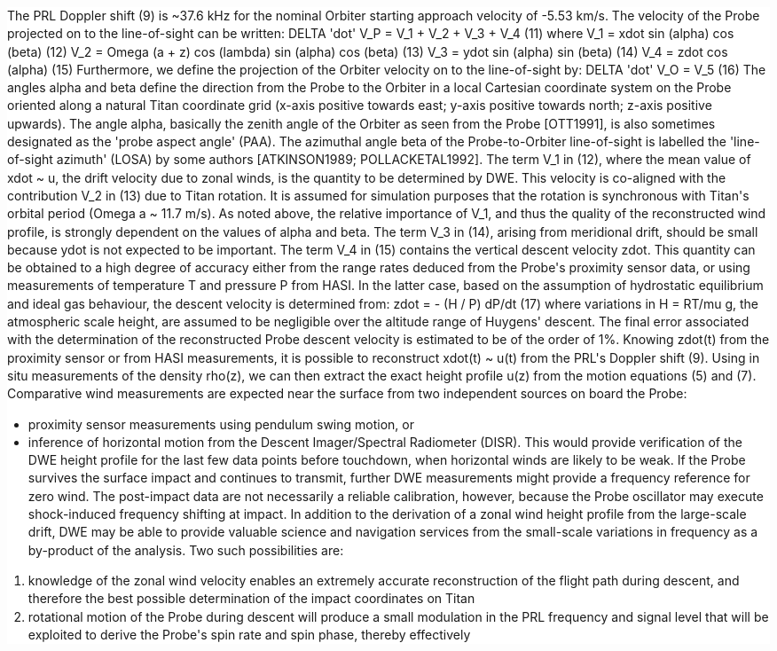 The PRL Doppler shift (9) is ~37.6 kHz for the nominal Orbiter starting
approach velocity of -5.53 km/s. The velocity of the Probe projected on to
the line-of-sight can be written:
 DELTA 'dot' V_P = V_1 + V_2 + V_3 + V_4                               (11)
where
 V_1 = xdot sin (alpha) cos (beta)                                     (12)
 V_2 = Omega (a + z) cos (lambda) sin (alpha) cos (beta)               (13)
 V_3 = ydot sin (alpha) sin (beta)                                     (14)
 V_4 = zdot cos (alpha)                                                (15)
Furthermore, we define the projection of the Orbiter velocity on to the
line-of-sight by:
 DELTA 'dot' V_O = V_5                                                 (16)
The angles alpha and beta define the direction from the Probe to the Orbiter
in a local Cartesian coordinate system on the Probe oriented along a natural
Titan coordinate grid (x-axis positive towards east; y-axis positive towards
north; z-axis positive upwards). The angle alpha, basically the zenith angle
of the Orbiter as seen from the Probe [OTT1991], is also sometimes
designated as the 'probe aspect angle' (PAA). The azimuthal angle beta of the
Probe-to-Orbiter line-of-sight is labelled the 'line-of-sight azimuth' (LOSA)
by some authors [ATKINSON1989; POLLACKETAL1992].
The term V_1 in (12), where the mean value of xdot ~ u, the drift velocity due
to zonal winds, is the quantity to be determined by DWE. This velocity is
co-aligned with the contribution V_2 in (13) due to Titan rotation. It is
assumed for simulation purposes that the rotation is synchronous with Titan's
orbital period (Omega a ~ 11.7 m/s). As noted above, the
relative importance of V_1, and thus the quality of the reconstructed wind
profile, is strongly dependent on the values of alpha and beta.
The term V_3 in (14), arising from meridional drift, should be small because
ydot is not expected to be important. The term V_4 in (15) contains the
vertical descent velocity zdot. This quantity can be obtained to a high degree
of accuracy either from the range rates deduced from the Probe's proximity
sensor data, or using measurements of temperature T and pressure P from HASI.
In the latter case, based on the assumption of hydrostatic equilibrium and
ideal gas behaviour, the descent velocity is determined from:
 zdot = - (H / P) dP/dt                                                (17)
where variations in H = RT/mu g, the atmospheric scale height, are assumed to
be negligible over the altitude range of Huygens' descent. The final error
associated with the determination of the reconstructed Probe descent velocity
is estimated to be of the order of 1%.
Knowing zdot(t) from the proximity sensor or from HASI measurements, it is
possible to reconstruct xdot(t) ~ u(t) from the PRL's Doppler shift (9). Using
in situ measurements of the density rho(z), we can then extract the exact
height profile u(z) from the motion equations (5) and (7). Comparative wind
measurements are expected near the surface from two independent sources on
board the Probe:
  - proximity sensor measurements using pendulum swing motion, or
  - inference of horizontal motion from the Descent Imager/Spectral Radiometer
    (DISR).
This would provide verification of the DWE height profile for the last few
data points before touchdown, when horizontal winds are likely to be weak. If
the Probe survives the surface impact and continues to transmit, further DWE
measurements might provide a frequency reference for zero wind. The
post-impact data are not necessarily a reliable calibration, however, because
the Probe oscillator may execute shock-induced frequency shifting at impact.
In addition to the derivation of a zonal wind height profile from the
large-scale drift, DWE may be able to provide valuable science and navigation
services from the small-scale variations in frequency as a by-product of the
analysis. Two such possibilities are:
  1. knowledge of the zonal wind velocity enables an extremely accurate
     reconstruction of the flight path during descent, and therefore the best
     possible determination of the impact coordinates on Titan
  2. rotational motion of the Probe during descent will produce a small
     modulation in the PRL frequency and signal level that will be exploited
     to derive the Probe's spin rate and spin phase, thereby effectively